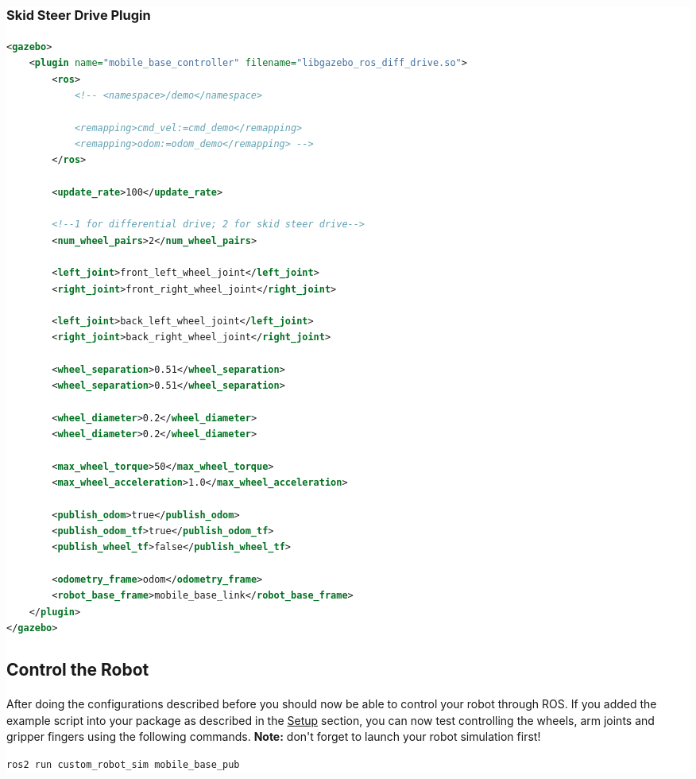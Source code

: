 ### Skid Steer Drive Plugin

```xml
<gazebo>
    <plugin name="mobile_base_controller" filename="libgazebo_ros_diff_drive.so">
        <ros>
            <!-- <namespace>/demo</namespace>

            <remapping>cmd_vel:=cmd_demo</remapping>
            <remapping>odom:=odom_demo</remapping> -->
        </ros>

        <update_rate>100</update_rate>

        <!--1 for differential drive; 2 for skid steer drive-->
        <num_wheel_pairs>2</num_wheel_pairs>

        <left_joint>front_left_wheel_joint</left_joint>
        <right_joint>front_right_wheel_joint</right_joint>

        <left_joint>back_left_wheel_joint</left_joint>
        <right_joint>back_right_wheel_joint</right_joint>

        <wheel_separation>0.51</wheel_separation>
        <wheel_separation>0.51</wheel_separation>

        <wheel_diameter>0.2</wheel_diameter>
        <wheel_diameter>0.2</wheel_diameter>

        <max_wheel_torque>50</max_wheel_torque>
        <max_wheel_acceleration>1.0</max_wheel_acceleration>

        <publish_odom>true</publish_odom>
        <publish_odom_tf>true</publish_odom_tf>
        <publish_wheel_tf>false</publish_wheel_tf>

        <odometry_frame>odom</odometry_frame>
        <robot_base_frame>mobile_base_link</robot_base_frame>
    </plugin>
</gazebo>
```

## Control the Robot
After doing the configurations described before you should now be able to control your robot through ROS. If you added the example script into your package as described in the [Setup]() section, you can now test controlling the wheels, arm joints and gripper fingers using the following commands. **Note:** don't forget to launch your robot simulation first!

```bash
ros2 run custom_robot_sim mobile_base_pub
```
